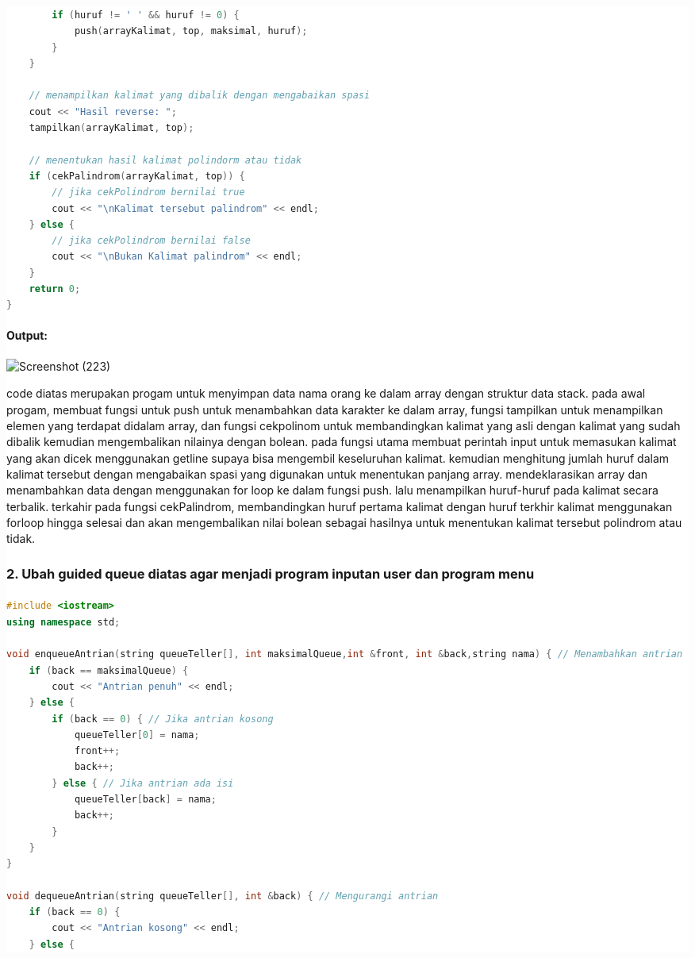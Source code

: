 ```C++
        if (huruf != ' ' && huruf != 0) {
            push(arrayKalimat, top, maksimal, huruf);
        }
    }

    // menampilkan kalimat yang dibalik dengan mengabaikan spasi
    cout << "Hasil reverse: "; 
    tampilkan(arrayKalimat, top);

    // menentukan hasil kalimat polindorm atau tidak
    if (cekPalindrom(arrayKalimat, top)) {
        // jika cekPolindrom bernilai true
        cout << "\nKalimat tersebut palindrom" << endl;
    } else {
        // jika cekPolindrom bernilai false
        cout << "\nBukan Kalimat palindrom" << endl;
    }
    return 0;
}
```

#### Output:

![Screenshot (223)](https://github.com/pan-don/training/assets/157208689/c86b1f2e-dc06-4cc7-941f-ae7205524322)

code diatas merupakan progam untuk menyimpan data nama orang ke dalam array dengan struktur data stack. pada awal progam, membuat fungsi untuk push untuk menambahkan data karakter ke dalam array, fungsi tampilkan untuk menampilkan elemen yang terdapat didalam array, dan fungsi cekpolinom untuk membandingkan kalimat yang asli dengan kalimat yang sudah dibalik kemudian mengembalikan nilainya dengan bolean. pada fungsi utama membuat perintah input untuk memasukan kalimat yang akan dicek menggunakan getline supaya bisa mengembil keseluruhan kalimat. kemudian menghitung jumlah huruf dalam kalimat tersebut dengan mengabaikan spasi yang digunakan untuk menentukan panjang array. mendeklarasikan array dan menambahkan data dengan menggunakan for loop ke dalam fungsi push. lalu menampilkan huruf-huruf pada kalimat secara terbalik. terkahir pada fungsi cekPalindrom, membandingkan huruf pertama kalimat dengan huruf terkhir kalimat menggunakan forloop hingga selesai dan akan mengembalikan nilai bolean sebagai hasilnya untuk menentukan kalimat tersebut polindrom atau tidak.

### 2. Ubah guided queue diatas agar menjadi program inputan user dan program menu

```C++
#include <iostream>
using namespace std;

void enqueueAntrian(string queueTeller[], int maksimalQueue,int &front, int &back,string nama) { // Menambahkan antrian
    if (back == maksimalQueue) {
        cout << "Antrian penuh" << endl;
    } else {
        if (back == 0) { // Jika antrian kosong
            queueTeller[0] = nama;
            front++;
            back++;
        } else { // Jika antrian ada isi
            queueTeller[back] = nama;
            back++;
        }
    }
}

void dequeueAntrian(string queueTeller[], int &back) { // Mengurangi antrian
    if (back == 0) {
        cout << "Antrian kosong" << endl;
    } else {
```